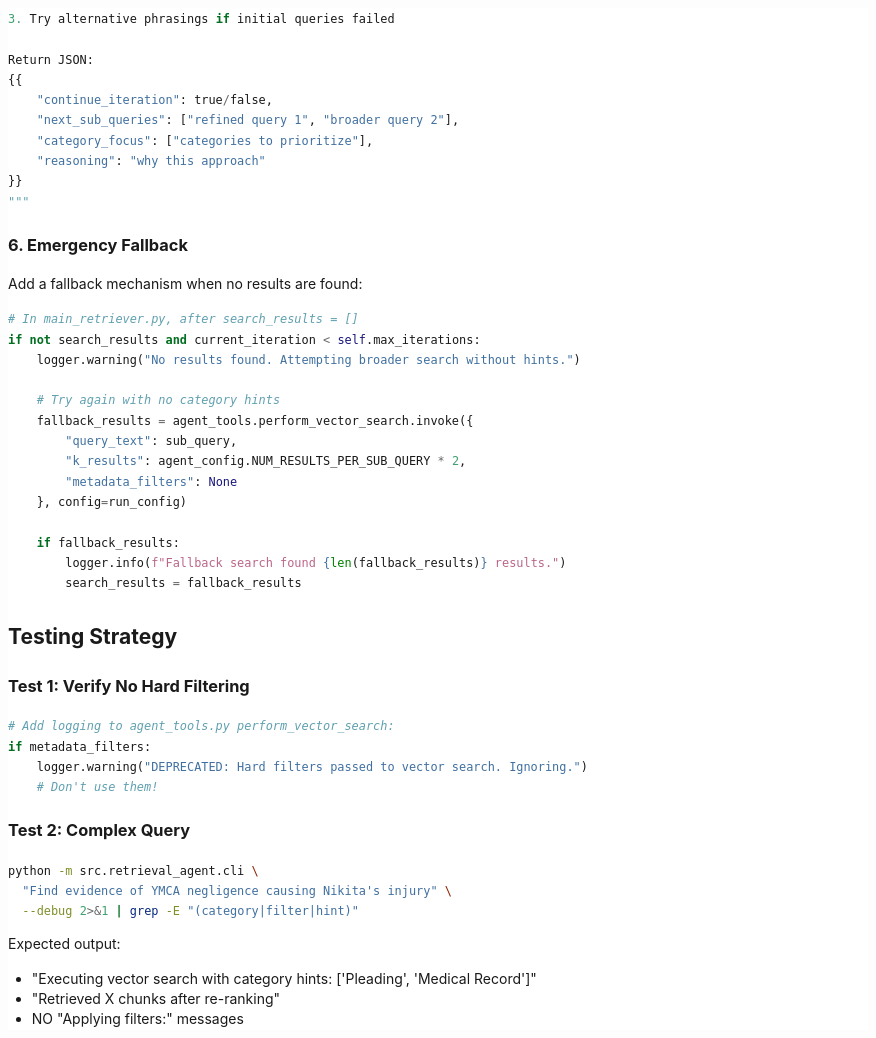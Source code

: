 ```python
3. Try alternative phrasings if initial queries failed

Return JSON:
{{
    "continue_iteration": true/false,
    "next_sub_queries": ["refined query 1", "broader query 2"],
    "category_focus": ["categories to prioritize"],
    "reasoning": "why this approach"
}}
"""
```

### 6. **Emergency Fallback**

Add a fallback mechanism when no results are found:

```python
# In main_retriever.py, after search_results = []
if not search_results and current_iteration < self.max_iterations:
    logger.warning("No results found. Attempting broader search without hints.")
    
    # Try again with no category hints
    fallback_results = agent_tools.perform_vector_search.invoke({
        "query_text": sub_query,
        "k_results": agent_config.NUM_RESULTS_PER_SUB_QUERY * 2,
        "metadata_filters": None
    }, config=run_config)
    
    if fallback_results:
        logger.info(f"Fallback search found {len(fallback_results)} results.")
        search_results = fallback_results
```

## Testing Strategy

### Test 1: Verify No Hard Filtering
```python
# Add logging to agent_tools.py perform_vector_search:
if metadata_filters:
    logger.warning("DEPRECATED: Hard filters passed to vector search. Ignoring.")
    # Don't use them!
```

### Test 2: Complex Query
```bash
python -m src.retrieval_agent.cli \
  "Find evidence of YMCA negligence causing Nikita's injury" \
  --debug 2>&1 | grep -E "(category|filter|hint)"
```

Expected output:
- "Executing vector search with category hints: ['Pleading', 'Medical Record']"
- "Retrieved X chunks after re-ranking"
- NO "Applying filters:" messages
